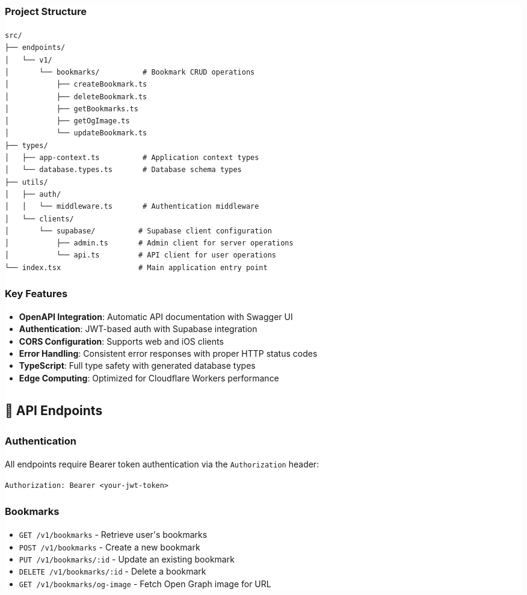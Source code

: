 ### Project Structure

```txt
src/
├── endpoints/
│   └── v1/
│       └── bookmarks/          # Bookmark CRUD operations
│           ├── createBookmark.ts
│           ├── deleteBookmark.ts  
│           ├── getBookmarks.ts
│           ├── getOgImage.ts
│           └── updateBookmark.ts
├── types/
│   ├── app-context.ts          # Application context types
│   └── database.types.ts       # Database schema types
├── utils/
│   ├── auth/
│   │   └── middleware.ts       # Authentication middleware
│   └── clients/
│       └── supabase/          # Supabase client configuration
│           ├── admin.ts       # Admin client for server operations
│           └── api.ts         # API client for user operations
└── index.tsx                  # Main application entry point
```

### Key Features

- **OpenAPI Integration**: Automatic API documentation with Swagger UI
- **Authentication**: JWT-based auth with Supabase integration
- **CORS Configuration**: Supports web and iOS clients
- **Error Handling**: Consistent error responses with proper HTTP status codes
- **TypeScript**: Full type safety with generated database types
- **Edge Computing**: Optimized for Cloudflare Workers performance

## 🔗 API Endpoints

### Authentication

All endpoints require Bearer token authentication via the `Authorization` header:

```txt
Authorization: Bearer <your-jwt-token>
```

### Bookmarks

- `GET /v1/bookmarks` - Retrieve user's bookmarks
- `POST /v1/bookmarks` - Create a new bookmark
- `PUT /v1/bookmarks/:id` - Update an existing bookmark
- `DELETE /v1/bookmarks/:id` - Delete a bookmark
- `GET /v1/bookmarks/og-image` - Fetch Open Graph image for URL
